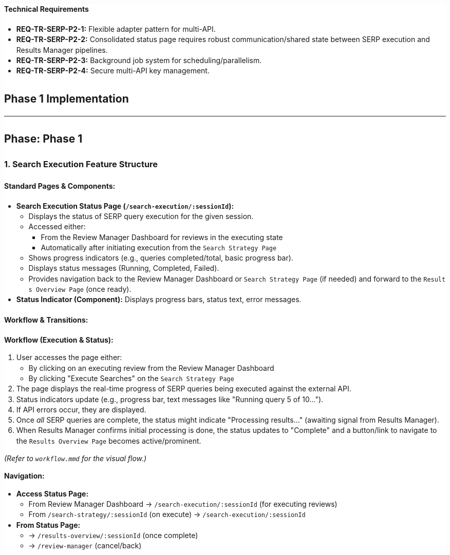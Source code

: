 #### Technical Requirements
- **REQ-TR-SERP-P2-1:** Flexible adapter pattern for multi-API.
- **REQ-TR-SERP-P2-2:** Consolidated status page requires robust communication/shared state between SERP execution and Results Manager pipelines.
- **REQ-TR-SERP-P2-3:** Background job system for scheduling/parallelism.
- **REQ-TR-SERP-P2-4:** Secure multi-API key management.

## Phase 1 Implementation

---
**Phase:** Phase 1
---

### 1. Search Execution Feature Structure

#### Standard Pages & Components:

*   **Search Execution Status Page (`/search-execution/:sessionId`):**
    *   Displays the status of SERP query execution for the given session.
    *   Accessed either:
        - From the Review Manager Dashboard for reviews in the executing state
        - Automatically after initiating execution from the `Search Strategy Page`
    *   Shows progress indicators (e.g., queries completed/total, basic progress bar).
    *   Displays status messages (Running, Completed, Failed).
    *   Provides navigation back to the Review Manager Dashboard or `Search Strategy Page` (if needed) and forward to the `Results Overview Page` (once ready).
*   **Status Indicator (Component):** Displays progress bars, status text, error messages.

#### Workflow & Transitions:

**Workflow (Execution & Status):**

1.  User accesses the page either:
    - By clicking on an executing review from the Review Manager Dashboard
    - By clicking "Execute Searches" on the `Search Strategy Page`
2.  The page displays the real-time progress of SERP queries being executed against the external API.
3.  Status indicators update (e.g., progress bar, text messages like "Running query 5 of 10...").
4.  If API errors occur, they are displayed.
5.  Once *all* SERP queries are complete, the status might indicate "Processing results..." (awaiting signal from Results Manager).
6.  When Results Manager confirms initial processing is done, the status updates to "Complete" and a button/link to navigate to the `Results Overview Page` becomes active/prominent.

*(Refer to `workflow.mmd` for the visual flow.)*

**Navigation:**

*   **Access Status Page:** 
    - From Review Manager Dashboard -> `/search-execution/:sessionId` (for executing reviews)
    - From `/search-strategy/:sessionId` (on execute) -> `/search-execution/:sessionId`
*   **From Status Page:** 
    - -> `/results-overview/:sessionId` (once complete)
    - -> `/review-manager` (cancel/back)
